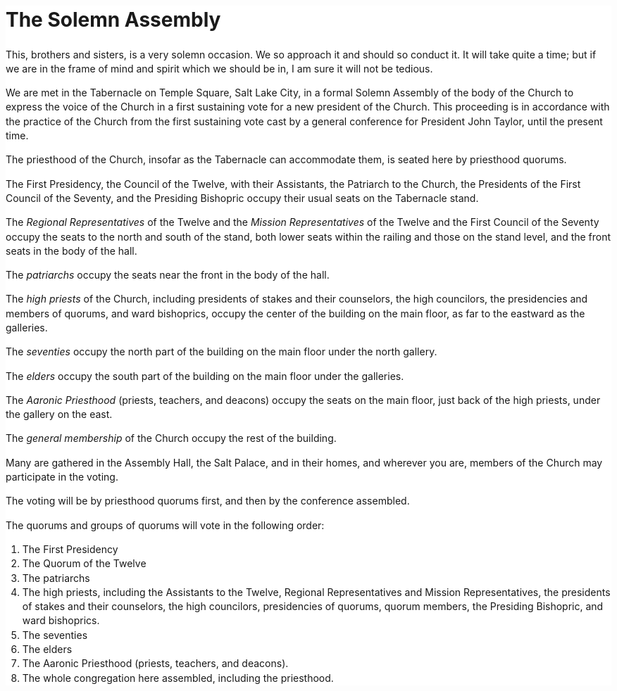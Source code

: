 # The Solemn Assembly

This, brothers and sisters, is a very solemn occasion. We so approach it and
should so conduct it. It will take quite a time; but if we are in the frame of
mind and spirit which we should be in, I am sure it will not be tedious.

We are met in the Tabernacle on Temple Square, Salt Lake City, in a formal
Solemn Assembly of the body of the Church to express the voice of the Church
in a first sustaining vote for a new president of the Church. This proceeding
is in accordance with the practice of the Church from the first sustaining
vote cast by a general conference for President John Taylor, until the present
time.

The priesthood of the Church, insofar as the Tabernacle can accommodate them,
is seated here by priesthood quorums.

The First Presidency, the Council of the Twelve, with their Assistants, the
Patriarch to the Church, the Presidents of the First Council of the Seventy,
and the Presiding Bishopric occupy their usual seats on the Tabernacle stand.

The _Regional Representatives_ of the Twelve and the _Mission Representatives_
of the Twelve and the First Council of the Seventy occupy the seats to the
north and south of the stand, both lower seats within the railing and those on
the stand level, and the front seats in the body of the hall.

The _patriarchs_ occupy the seats near the front in the body of the hall.

The _high priests_ of the Church, including presidents of stakes and their
counselors, the high councilors, the presidencies and members of quorums, and
ward bishoprics, occupy the center of the building on the main floor, as far
to the eastward as the galleries.

The _seventies_ occupy the north part of the building on the main floor under
the north gallery.

The _elders_ occupy the south part of the building on the main floor under the
galleries.

The _Aaronic Priesthood_ (priests, teachers, and deacons) occupy the seats on
the main floor, just back of the high priests, under the gallery on the east.

The _general membership_ of the Church occupy the rest of the building.

Many are gathered in the Assembly Hall, the Salt Palace, and in their homes,
and wherever you are, members of the Church may participate in the voting.

The voting will be by priesthood quorums first, and then by the conference
assembled.

The quorums and groups of quorums will vote in the following order:

  1. The First Presidency 
  2. The Quorum of the Twelve 
  3. The patriarchs 
  4. The high priests, including the Assistants to the Twelve, Regional Representatives and Mission Representatives, the presidents of stakes and their counselors, the high councilors, presidencies of quorums, quorum members, the Presiding Bishopric, and ward bishoprics. 
  5. The seventies 
  6. The elders 
  7. The Aaronic Priesthood (priests, teachers, and deacons). 
  8. The whole congregation here assembled, including the priesthood. 

